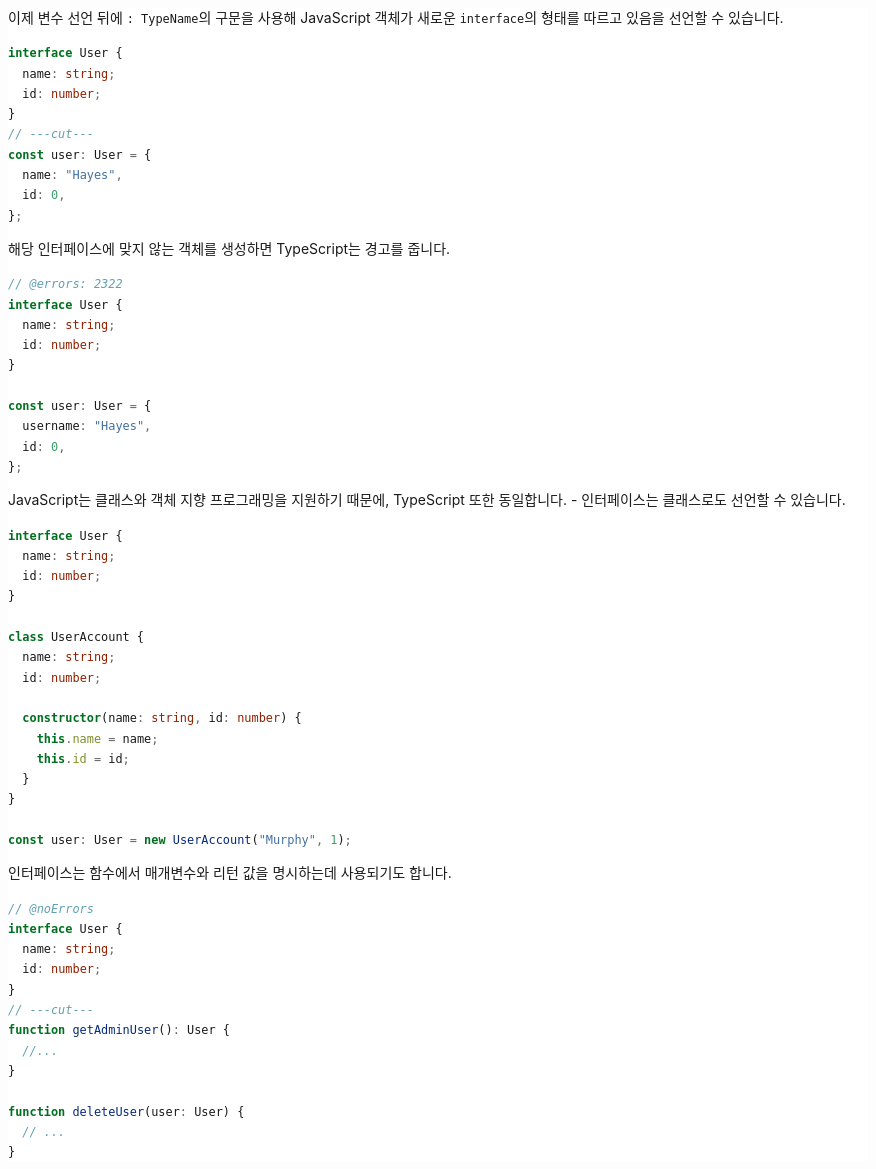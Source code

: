 이제 변수 선언 뒤에  `: TypeName`의 구문을 사용해 JavaScript 객체가 새로운 `interface`의 형태를 따르고 있음을 선언할 수 있습니다.

```ts twoslash
interface User {
  name: string;
  id: number;
}
// ---cut---
const user: User = {
  name: "Hayes",
  id: 0,
};
```

해당 인터페이스에 맞지 않는 객체를 생성하면 TypeScript는 경고를 줍니다.

```ts twoslash
// @errors: 2322
interface User {
  name: string;
  id: number;
}

const user: User = {
  username: "Hayes",
  id: 0,
};
```

JavaScript는 클래스와 객체 지향 프로그래밍을 지원하기 때문에, TypeScript 또한 동일합니다. - 인터페이스는 클래스로도 선언할 수 있습니다.

```ts twoslash
interface User {
  name: string;
  id: number;
}

class UserAccount {
  name: string;
  id: number;

  constructor(name: string, id: number) {
    this.name = name;
    this.id = id;
  }
}

const user: User = new UserAccount("Murphy", 1);
```

인터페이스는 함수에서 매개변수와 리턴 값을 명시하는데 사용되기도 합니다.

```ts twoslash
// @noErrors
interface User {
  name: string;
  id: number;
}
// ---cut---
function getAdminUser(): User {
  //...
}

function deleteUser(user: User) {
  // ...
}
```
